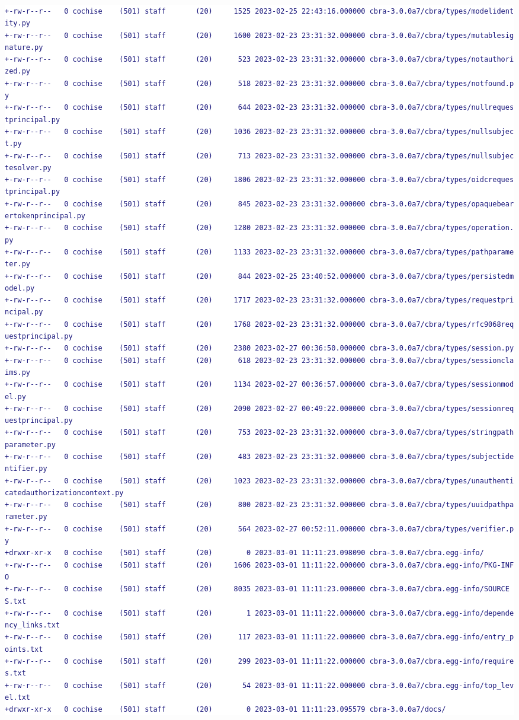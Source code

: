 ```diff
+-rw-r--r--   0 cochise    (501) staff       (20)     1525 2023-02-25 22:43:16.000000 cbra-3.0.0a7/cbra/types/modelidentity.py
+-rw-r--r--   0 cochise    (501) staff       (20)     1600 2023-02-23 23:31:32.000000 cbra-3.0.0a7/cbra/types/mutablesignature.py
+-rw-r--r--   0 cochise    (501) staff       (20)      523 2023-02-23 23:31:32.000000 cbra-3.0.0a7/cbra/types/notauthorized.py
+-rw-r--r--   0 cochise    (501) staff       (20)      518 2023-02-23 23:31:32.000000 cbra-3.0.0a7/cbra/types/notfound.py
+-rw-r--r--   0 cochise    (501) staff       (20)      644 2023-02-23 23:31:32.000000 cbra-3.0.0a7/cbra/types/nullrequestprincipal.py
+-rw-r--r--   0 cochise    (501) staff       (20)     1036 2023-02-23 23:31:32.000000 cbra-3.0.0a7/cbra/types/nullsubject.py
+-rw-r--r--   0 cochise    (501) staff       (20)      713 2023-02-23 23:31:32.000000 cbra-3.0.0a7/cbra/types/nullsubjectesolver.py
+-rw-r--r--   0 cochise    (501) staff       (20)     1806 2023-02-23 23:31:32.000000 cbra-3.0.0a7/cbra/types/oidcrequestprincipal.py
+-rw-r--r--   0 cochise    (501) staff       (20)      845 2023-02-23 23:31:32.000000 cbra-3.0.0a7/cbra/types/opaquebearertokenprincipal.py
+-rw-r--r--   0 cochise    (501) staff       (20)     1280 2023-02-23 23:31:32.000000 cbra-3.0.0a7/cbra/types/operation.py
+-rw-r--r--   0 cochise    (501) staff       (20)     1133 2023-02-23 23:31:32.000000 cbra-3.0.0a7/cbra/types/pathparameter.py
+-rw-r--r--   0 cochise    (501) staff       (20)      844 2023-02-25 23:40:52.000000 cbra-3.0.0a7/cbra/types/persistedmodel.py
+-rw-r--r--   0 cochise    (501) staff       (20)     1717 2023-02-23 23:31:32.000000 cbra-3.0.0a7/cbra/types/requestprincipal.py
+-rw-r--r--   0 cochise    (501) staff       (20)     1768 2023-02-23 23:31:32.000000 cbra-3.0.0a7/cbra/types/rfc9068requestprincipal.py
+-rw-r--r--   0 cochise    (501) staff       (20)     2380 2023-02-27 00:36:50.000000 cbra-3.0.0a7/cbra/types/session.py
+-rw-r--r--   0 cochise    (501) staff       (20)      618 2023-02-23 23:31:32.000000 cbra-3.0.0a7/cbra/types/sessionclaims.py
+-rw-r--r--   0 cochise    (501) staff       (20)     1134 2023-02-27 00:36:57.000000 cbra-3.0.0a7/cbra/types/sessionmodel.py
+-rw-r--r--   0 cochise    (501) staff       (20)     2090 2023-02-27 00:49:22.000000 cbra-3.0.0a7/cbra/types/sessionrequestprincipal.py
+-rw-r--r--   0 cochise    (501) staff       (20)      753 2023-02-23 23:31:32.000000 cbra-3.0.0a7/cbra/types/stringpathparameter.py
+-rw-r--r--   0 cochise    (501) staff       (20)      483 2023-02-23 23:31:32.000000 cbra-3.0.0a7/cbra/types/subjectidentifier.py
+-rw-r--r--   0 cochise    (501) staff       (20)     1023 2023-02-23 23:31:32.000000 cbra-3.0.0a7/cbra/types/unauthenticatedauthorizationcontext.py
+-rw-r--r--   0 cochise    (501) staff       (20)      800 2023-02-23 23:31:32.000000 cbra-3.0.0a7/cbra/types/uuidpathparameter.py
+-rw-r--r--   0 cochise    (501) staff       (20)      564 2023-02-27 00:52:11.000000 cbra-3.0.0a7/cbra/types/verifier.py
+drwxr-xr-x   0 cochise    (501) staff       (20)        0 2023-03-01 11:11:23.098090 cbra-3.0.0a7/cbra.egg-info/
+-rw-r--r--   0 cochise    (501) staff       (20)     1606 2023-03-01 11:11:22.000000 cbra-3.0.0a7/cbra.egg-info/PKG-INFO
+-rw-r--r--   0 cochise    (501) staff       (20)     8035 2023-03-01 11:11:23.000000 cbra-3.0.0a7/cbra.egg-info/SOURCES.txt
+-rw-r--r--   0 cochise    (501) staff       (20)        1 2023-03-01 11:11:22.000000 cbra-3.0.0a7/cbra.egg-info/dependency_links.txt
+-rw-r--r--   0 cochise    (501) staff       (20)      117 2023-03-01 11:11:22.000000 cbra-3.0.0a7/cbra.egg-info/entry_points.txt
+-rw-r--r--   0 cochise    (501) staff       (20)      299 2023-03-01 11:11:22.000000 cbra-3.0.0a7/cbra.egg-info/requires.txt
+-rw-r--r--   0 cochise    (501) staff       (20)       54 2023-03-01 11:11:22.000000 cbra-3.0.0a7/cbra.egg-info/top_level.txt
+drwxr-xr-x   0 cochise    (501) staff       (20)        0 2023-03-01 11:11:23.095579 cbra-3.0.0a7/docs/
```